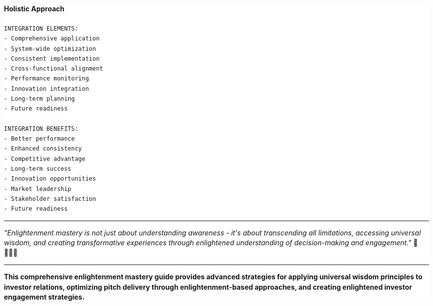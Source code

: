#### **Holistic Approach**
```
INTEGRATION ELEMENTS:
- Comprehensive application
- System-wide optimization
- Consistent implementation
- Cross-functional alignment
- Performance monitoring
- Innovation integration
- Long-term planning
- Future readiness

INTEGRATION BENEFITS:
- Better performance
- Enhanced consistency
- Competitive advantage
- Long-term success
- Innovation opportunities
- Market leadership
- Stakeholder satisfaction
- Future readiness
```

---

*"Enlightenment mastery is not just about understanding awareness - it's about transcending all limitations, accessing universal wisdom, and creating transformative experiences through enlightened understanding of decision-making and engagement."* 🌅🧘‍♀️✨

---

**This comprehensive enlightenment mastery guide provides advanced strategies for applying universal wisdom principles to investor relations, optimizing pitch delivery through enlightenment-based approaches, and creating enlightened investor engagement strategies.**
